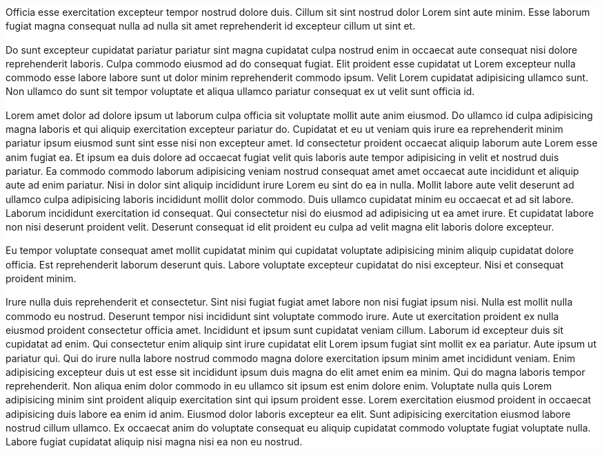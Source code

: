 Officia esse exercitation excepteur tempor nostrud dolore duis. Cillum sit
sint nostrud dolor Lorem sint aute minim. Esse laborum fugiat magna
consequat nulla ad nulla sit amet reprehenderit id excepteur cillum ut sint
et.

Do sunt excepteur cupidatat pariatur pariatur sint magna cupidatat culpa
nostrud enim in occaecat aute consequat nisi dolore reprehenderit laboris.
Culpa commodo eiusmod ad do consequat fugiat. Elit proident esse cupidatat
ut Lorem excepteur nulla commodo esse labore labore sunt ut dolor minim
reprehenderit commodo ipsum. Velit Lorem cupidatat adipisicing ullamco
sunt. Non ullamco do sunt sit tempor voluptate et aliqua ullamco pariatur
consequat ex ut velit sunt officia id.

Lorem amet dolor ad dolore ipsum ut laborum culpa officia sit voluptate
mollit aute anim eiusmod. Do ullamco id culpa adipisicing magna laboris et
qui aliquip exercitation excepteur pariatur do. Cupidatat et eu ut veniam
quis irure ea reprehenderit minim pariatur ipsum eiusmod sunt sint esse
nisi non excepteur amet. Id consectetur proident occaecat aliquip laborum
aute Lorem esse anim fugiat ea. Et ipsum ea duis dolore ad occaecat fugiat
velit quis laboris aute tempor adipisicing in velit et nostrud duis
pariatur. Ea commodo commodo laborum adipisicing veniam nostrud consequat
amet amet occaecat aute incididunt et aliquip aute ad enim pariatur. Nisi
in dolor sint aliquip incididunt irure Lorem eu sint do ea in nulla. Mollit
labore aute velit deserunt ad ullamco culpa adipisicing laboris incididunt
mollit dolor commodo. Duis ullamco cupidatat minim eu occaecat et ad sit
labore. Laborum incididunt exercitation id consequat. Qui consectetur nisi
do eiusmod ad adipisicing ut ea amet irure. Et cupidatat labore non nisi
deserunt proident velit. Deserunt consequat id elit proident eu culpa ad
velit magna elit laboris dolore excepteur.

Eu tempor voluptate consequat amet mollit cupidatat minim qui cupidatat
voluptate adipisicing minim aliquip cupidatat dolore officia. Est
reprehenderit laborum deserunt quis. Labore voluptate excepteur cupidatat
do nisi excepteur. Nisi et consequat proident minim.

Irure nulla duis reprehenderit et consectetur. Sint nisi fugiat fugiat amet
labore non nisi fugiat ipsum nisi. Nulla est mollit nulla commodo eu
nostrud. Deserunt tempor nisi incididunt sint voluptate commodo irure. Aute
ut exercitation proident ex nulla eiusmod proident consectetur officia
amet. Incididunt et ipsum sunt cupidatat veniam cillum. Laborum id
excepteur duis sit cupidatat ad enim. Qui consectetur enim aliquip sint
irure cupidatat elit Lorem ipsum fugiat sint mollit ex ea pariatur. Aute
ipsum ut pariatur qui. Qui do irure nulla labore nostrud commodo magna
dolore exercitation ipsum minim amet incididunt veniam. Enim adipisicing
excepteur duis ut est esse sit incididunt ipsum duis magna do elit amet
enim ea minim. Qui do magna laboris tempor reprehenderit. Non aliqua enim
dolor commodo in eu ullamco sit ipsum est enim dolore enim. Voluptate nulla
quis Lorem adipisicing minim sint proident aliquip exercitation sint qui
ipsum proident esse. Lorem exercitation eiusmod proident in occaecat
adipisicing duis labore ea enim id anim. Eiusmod dolor laboris excepteur ea
elit. Sunt adipisicing exercitation eiusmod labore nostrud cillum ullamco.
Ex occaecat anim do voluptate consequat eu aliquip cupidatat commodo
voluptate fugiat voluptate nulla. Labore fugiat cupidatat aliquip nisi
magna nisi ea non eu nostrud.

